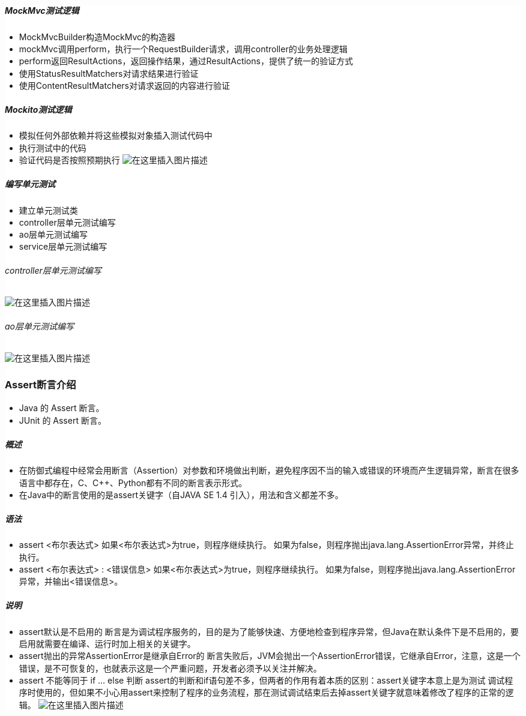 ##### MockMvc测试逻辑
-  MockMvcBuilder构造MockMvc的构造器
-  mockMvc调用perform，执行一个RequestBuilder请求，调用controller的业务处理逻辑
-  perform返回ResultActions，返回操作结果，通过ResultActions，提供了统一的验证方式
-  使用StatusResultMatchers对请求结果进行验证
-  使用ContentResultMatchers对请求返回的内容进行验证

##### Mockito测试逻辑
- 模拟任何外部依赖并将这些模拟对象插入测试代码中
- 执行测试中的代码
- 验证代码是否按照预期执行
  ![在这里插入图片描述](https://img-blog.csdnimg.cn/20190403191525769.png?x-oss-process=image/watermark,type_ZmFuZ3poZW5naGVpdGk,shadow_10,text_aHR0cHM6Ly9ibG9nLmNzZG4ubmV0L1p5aE1lbW9yeQ==,size_16,color_FFFFFF,t_70)
##### 编写单元测试
- 建立单元测试类
- controller层单元测试编写
- ao层单元测试编写
- service层单元测试编写

###### controller层单元测试编写
![在这里插入图片描述](https://img-blog.csdnimg.cn/20190403200943454.png?x-oss-process=image/watermark,type_ZmFuZ3poZW5naGVpdGk,shadow_10,text_aHR0cHM6Ly9ibG9nLmNzZG4ubmV0L1p5aE1lbW9yeQ==,size_16,color_FFFFFF,t_70)
###### ao层单元测试编写
![在这里插入图片描述](https://img-blog.csdnimg.cn/2019040320100953.png?x-oss-process=image/watermark,type_ZmFuZ3poZW5naGVpdGk,shadow_10,text_aHR0cHM6Ly9ibG9nLmNzZG4ubmV0L1p5aE1lbW9yeQ==,size_16,color_FFFFFF,t_70)

### Assert断言介绍
- Java 的 Assert 断言。
- JUnit 的 Assert 断言。

##### 概述
- 在防御式编程中经常会用断言（Assertion）对参数和环境做出判断，避免程序因不当的输入或错误的环境而产生逻辑异常，断言在很多语言中都存在，C、C++、Python都有不同的断言表示形式。
- 在Java中的断言使用的是assert关键字（自JAVA SE 1.4 引入），用法和含义都差不多。

##### 语法
- assert  <布尔表达式> 
  如果<布尔表达式>为true，则程序继续执行。
  如果为false，则程序抛出java.lang.AssertionError异常，并终止执行。
- assert  <布尔表达式> : <错误信息> 
  如果<布尔表达式>为true，则程序继续执行。
  如果为false，则程序抛出java.lang.AssertionError异常，并输出<错误信息>。

##### 说明
- assert默认是不启用的 
  断言是为调试程序服务的，目的是为了能够快速、方便地检查到程序异常，但Java在默认条件下是不启用的，要启用就需要在编译、运行时加上相关的关键字。
- assert抛出的异常AssertionError是继承自Error的 
  断言失败后，JVM会抛出一个AssertionError错误，它继承自Error，注意，这是一个错误，是不可恢复的，也就表示这是一个严重问题，开发者必须予以关注并解决。
- assert 不能等同于 if ... else 判断
  assert的判断和if语句差不多，但两者的作用有着本质的区别：assert关键字本意上是为测试 调试程序时使用的，但如果不小心用assert来控制了程序的业务流程，那在测试调试结束后去掉assert关键字就意味着修改了程序的正常的逻辑。
  ![在这里插入图片描述](https://img-blog.csdnimg.cn/20190403201305349.png)
